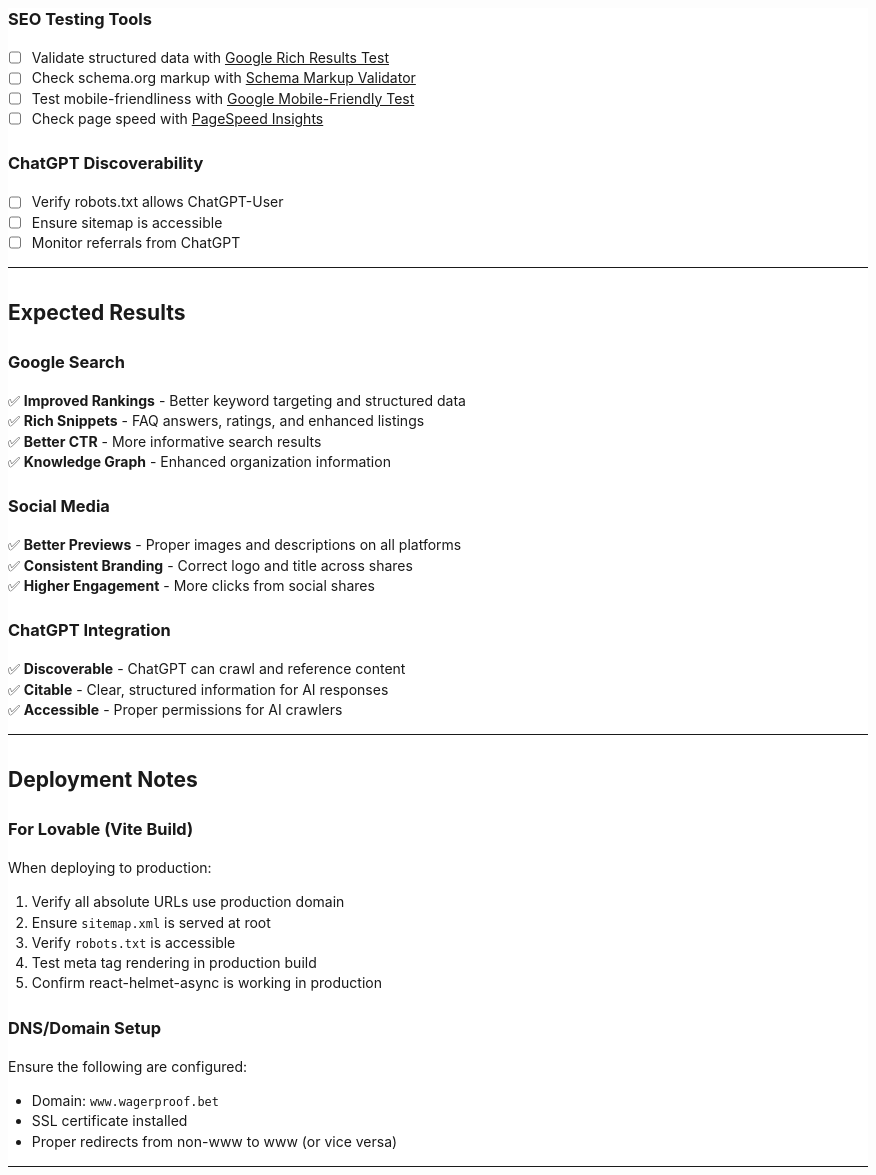 ### SEO Testing Tools
- [ ] Validate structured data with [Google Rich Results Test](https://search.google.com/test/rich-results)
- [ ] Check schema.org markup with [Schema Markup Validator](https://validator.schema.org/)
- [ ] Test mobile-friendliness with [Google Mobile-Friendly Test](https://search.google.com/test/mobile-friendly)
- [ ] Check page speed with [PageSpeed Insights](https://pagespeed.web.dev/)

### ChatGPT Discoverability
- [ ] Verify robots.txt allows ChatGPT-User
- [ ] Ensure sitemap is accessible
- [ ] Monitor referrals from ChatGPT

---

## Expected Results

### Google Search
✅ **Improved Rankings** - Better keyword targeting and structured data  
✅ **Rich Snippets** - FAQ answers, ratings, and enhanced listings  
✅ **Better CTR** - More informative search results  
✅ **Knowledge Graph** - Enhanced organization information

### Social Media
✅ **Better Previews** - Proper images and descriptions on all platforms  
✅ **Consistent Branding** - Correct logo and title across shares  
✅ **Higher Engagement** - More clicks from social shares

### ChatGPT Integration
✅ **Discoverable** - ChatGPT can crawl and reference content  
✅ **Citable** - Clear, structured information for AI responses  
✅ **Accessible** - Proper permissions for AI crawlers

---

## Deployment Notes

### For Lovable (Vite Build)
When deploying to production:

1. Verify all absolute URLs use production domain
2. Ensure `sitemap.xml` is served at root
3. Verify `robots.txt` is accessible
4. Test meta tag rendering in production build
5. Confirm react-helmet-async is working in production

### DNS/Domain Setup
Ensure the following are configured:
- Domain: `www.wagerproof.bet`
- SSL certificate installed
- Proper redirects from non-www to www (or vice versa)

---